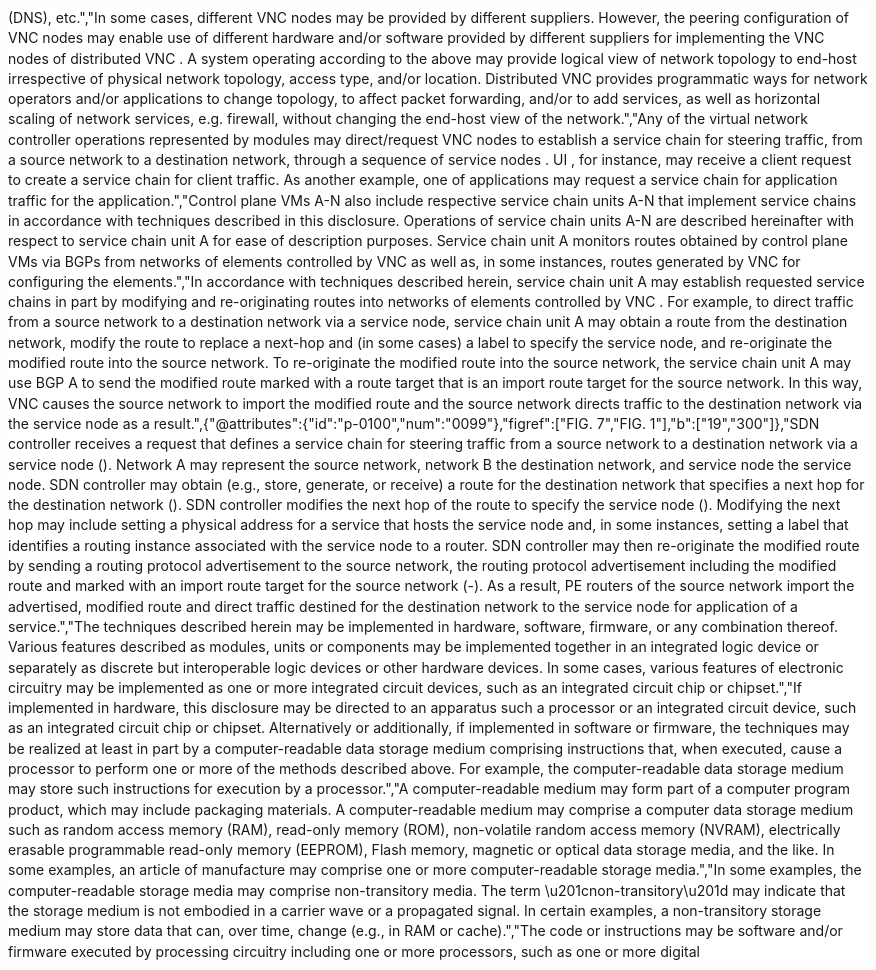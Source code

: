 (DNS), etc.","In some cases, different VNC nodes  may be provided by different suppliers. However, the peering configuration of VNC nodes  may enable use of different hardware and\/or software provided by different suppliers for implementing the VNC nodes  of distributed VNC . A system operating according to the above may provide logical view of network topology to end-host irrespective of physical network topology, access type, and\/or location. Distributed VNC  provides programmatic ways for network operators and\/or applications to change topology, to affect packet forwarding, and\/or to add services, as well as horizontal scaling of network services, e.g. firewall, without changing the end-host view of the network.","Any of the virtual network controller operations represented by modules  may direct\/request VNC nodes  to establish a service chain for steering traffic, from a source network to a destination network, through a sequence of service nodes . UI , for instance, may receive a client request to create a service chain for client traffic. As another example, one of applications  may request a service chain for application traffic for the application.","Control plane VMs A-N also include respective service chain units A-N that implement service chains in accordance with techniques described in this disclosure. Operations of service chain units A-N are described hereinafter with respect to service chain unit A for ease of description purposes. Service chain unit A monitors routes obtained by control plane VMs  via BGPs  from networks of elements controlled by VNC  as well as, in some instances, routes generated by VNC  for configuring the elements.","In accordance with techniques described herein, service chain unit A may establish requested service chains in part by modifying and re-originating routes into networks of elements controlled by VNC . For example, to direct traffic from a source network to a destination network via a service node, service chain unit A may obtain a route from the destination network, modify the route to replace a next-hop and (in some cases) a label to specify the service node, and re-originate the modified route into the source network. To re-originate the modified route into the source network, the service chain unit A may use BGP A to send the modified route marked with a route target that is an import route target for the source network. In this way, VNC  causes the source network to import the modified route and the source network directs traffic to the destination network via the service node as a result.",{"@attributes":{"id":"p-0100","num":"0099"},"figref":["FIG. 7","FIG. 1"],"b":["19","300"]},"SDN controller  receives a request that defines a service chain for steering traffic from a source network to a destination network via a service node (). Network A may represent the source network, network B the destination network, and service node  the service node. SDN controller  may obtain (e.g., store, generate, or receive) a route for the destination network that specifies a next hop for the destination network (). SDN controller  modifies the next hop of the route to specify the service node (). Modifying the next hop may include setting a physical address for a service that hosts the service node and, in some instances, setting a label that identifies a routing instance associated with the service node to a router. SDN controller  may then re-originate the modified route by sending a routing protocol advertisement to the source network, the routing protocol advertisement including the modified route and marked with an import route target for the source network (-). As a result, PE routers of the source network import the advertised, modified route and direct traffic destined for the destination network to the service node for application of a service.","The techniques described herein may be implemented in hardware, software, firmware, or any combination thereof. Various features described as modules, units or components may be implemented together in an integrated logic device or separately as discrete but interoperable logic devices or other hardware devices. In some cases, various features of electronic circuitry may be implemented as one or more integrated circuit devices, such as an integrated circuit chip or chipset.","If implemented in hardware, this disclosure may be directed to an apparatus such a processor or an integrated circuit device, such as an integrated circuit chip or chipset. Alternatively or additionally, if implemented in software or firmware, the techniques may be realized at least in part by a computer-readable data storage medium comprising instructions that, when executed, cause a processor to perform one or more of the methods described above. For example, the computer-readable data storage medium may store such instructions for execution by a processor.","A computer-readable medium may form part of a computer program product, which may include packaging materials. A computer-readable medium may comprise a computer data storage medium such as random access memory (RAM), read-only memory (ROM), non-volatile random access memory (NVRAM), electrically erasable programmable read-only memory (EEPROM), Flash memory, magnetic or optical data storage media, and the like. In some examples, an article of manufacture may comprise one or more computer-readable storage media.","In some examples, the computer-readable storage media may comprise non-transitory media. The term \u201cnon-transitory\u201d may indicate that the storage medium is not embodied in a carrier wave or a propagated signal. In certain examples, a non-transitory storage medium may store data that can, over time, change (e.g., in RAM or cache).","The code or instructions may be software and\/or firmware executed by processing circuitry including one or more processors, such as one or more digital